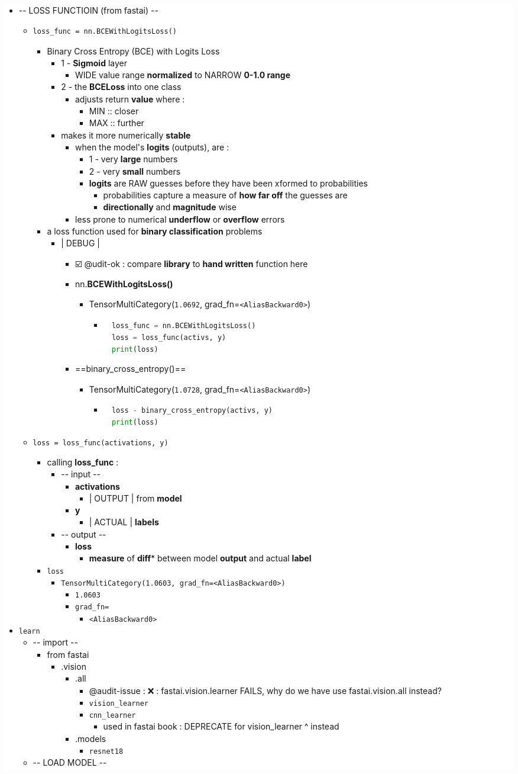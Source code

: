   - -- LOSS FUNCTIOIN (from fastai) --
    - `loss_func = nn.BCEWithLogitsLoss()`
      - Binary Cross Entropy (BCE) with Logits Loss
        - 1 - **Sigmoid** layer
          - WIDE value range **normalized** to NARROW **0-1.0 range**
        - 2 - the **BCELoss** into one class
          - adjusts return **value** where :
            - MIN :: closer
            - MAX :: further
        - makes it more numerically **stable**
          - when the model's **logits** (outputs), are :
            - 1 - very **large** numbers
            - 2 - very **small** numbers
            - **logits** are RAW guesses before they have been xformed to probabilities
              - probabilities capture a measure of **how far off** the guesses are
              - **directionally** and **magnitude** wise
          - less prone to numerical **underflow** or **overflow** errors
      - a loss function used for **binary classification** problems
        - | DEBUG |
          - ☑️ @udit-ok : compare **library** to **hand written** function here
          - nn.**BCEWithLogitsLoss()**
            - TensorMultiCategory(`1.0692`, grad_fn=`<AliasBackward0>`)

              - ```python
                  loss_func = nn.BCEWithLogitsLoss()
                  loss = loss_func(activs, y)
                  print(loss)
                ```

          - ==binary_cross_entropy()==
            - TensorMultiCategory(`1.0728`, grad_fn=`<AliasBackward0>`)

              - ```python
                  loss - binary_cross_entropy(activs, y)
                  print(loss)
                ```

    - `loss = loss_func(activations, y)`
      - calling **loss_func** :
        - -- input --
          - **activations**
            - | OUTPUT | from **model**
          - **y**
            - | ACTUAL | **labels**
        - -- output --
          - **loss**
            - **measure** of **diff*** between model **output** and actual **label**
      - `loss`
        - `TensorMultiCategory(1.0603, grad_fn=<AliasBackward0>)`
          - `1.0603`
          - `grad_fn=`
            - `<AliasBackward0>`
- `learn`
  - -- import --
    - from fastai
      - .vision
        - .all
          - @audit-issue : ❌ : fastai.vision.learner FAILS, why do we have use fastai.vision.all instead?
          - `vision_learner`
          - `cnn_learner`
            - used in fastai book : DEPRECATE for vision_learner ^ instead
        - .models
          - `resnet18`
  - -- LOAD MODEL --
